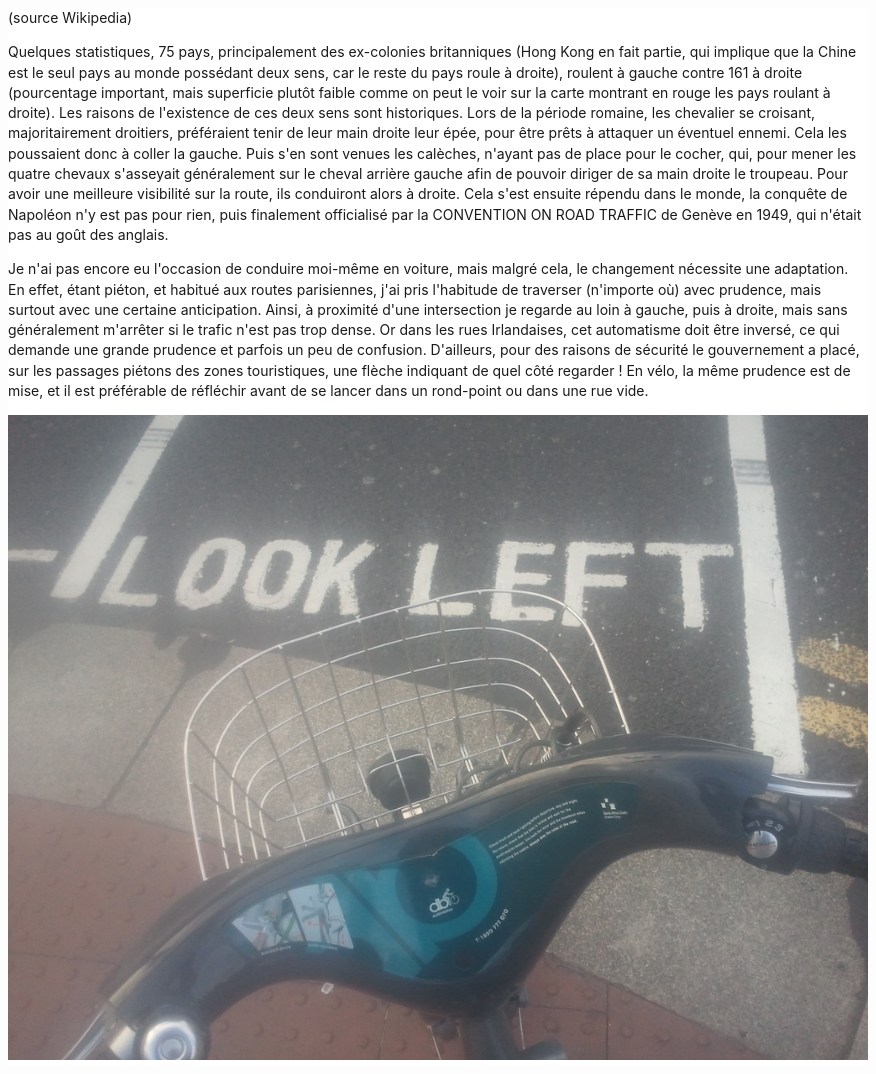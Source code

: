 (source Wikipedia)

Quelques statistiques, 75 pays, principalement des ex-colonies britanniques (Hong Kong en fait partie, qui implique que la Chine est le seul pays au monde possédant deux sens, car le reste du pays roule à droite), roulent à gauche contre 161 à droite (pourcentage important, mais superficie plutôt faible comme on peut le voir sur la carte montrant en rouge les pays roulant à droite). Les raisons de l'existence de ces deux sens sont historiques. Lors de la période romaine, les chevalier se croisant, majoritairement droitiers, préféraient tenir de leur main droite leur épée, pour être prêts à attaquer un éventuel ennemi. Cela les poussaient donc à coller la gauche. Puis s'en sont venues les calèches, n'ayant pas de place pour le cocher, qui, pour mener les quatre chevaux s'asseyait généralement sur le cheval arrière gauche afin de pouvoir diriger de sa main droite le troupeau. Pour avoir une meilleure visibilité sur la route, ils conduiront alors à droite. Cela s'est ensuite répendu dans le monde, la conquête de Napoléon n'y est pas pour rien, puis finalement officialisé par la CONVENTION ON ROAD TRAFFIC de Genève en 1949, qui n'était pas au goût des anglais. 

Je n'ai pas encore eu l'occasion de conduire moi-même en voiture, mais malgré cela, le changement nécessite une adaptation. En effet, étant piéton, et habitué aux routes parisiennes, j'ai pris l'habitude de traverser (n'importe où) avec prudence, mais surtout avec une certaine anticipation. Ainsi, à proximité d'une intersection je regarde au loin à gauche, puis à droite, mais sans généralement m'arrêter si le trafic n'est pas trop dense. Or dans les rues Irlandaises, cet automatisme doit être inversé, ce qui demande une grande prudence et parfois un peu de confusion. D'ailleurs, pour des raisons de sécurité le gouvernement a placé, sur les passages piétons des zones touristiques, une flèche indiquant de quel côté regarder ! En vélo, la même prudence est de mise, et il est préférable de réfléchir avant de se lancer dans un rond-point ou dans une rue vide.

![alt](https://raw.githubusercontent.com/yaute/HauteSavoieToIreland/master/Pictures/lookLeft.jpg)
